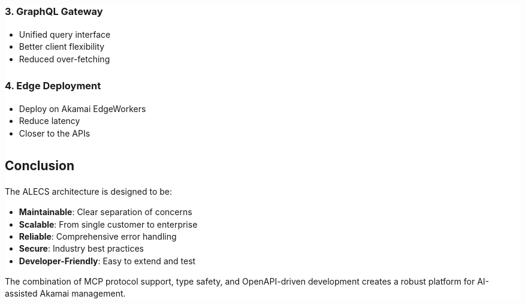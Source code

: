 ### 3. GraphQL Gateway
- Unified query interface
- Better client flexibility
- Reduced over-fetching

### 4. Edge Deployment
- Deploy on Akamai EdgeWorkers
- Reduce latency
- Closer to the APIs

## Conclusion

The ALECS architecture is designed to be:
- **Maintainable**: Clear separation of concerns
- **Scalable**: From single customer to enterprise
- **Reliable**: Comprehensive error handling
- **Secure**: Industry best practices
- **Developer-Friendly**: Easy to extend and test

The combination of MCP protocol support, type safety, and OpenAPI-driven development creates a robust platform for AI-assisted Akamai management.